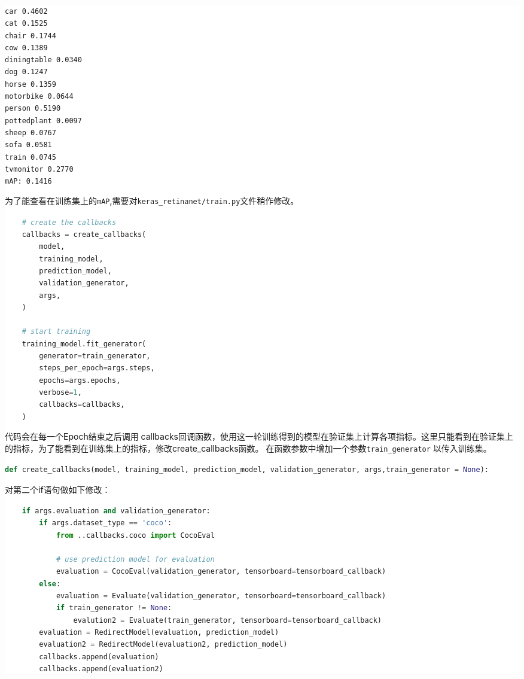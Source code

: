 ```
car 0.4602
cat 0.1525
chair 0.1744
cow 0.1389
diningtable 0.0340
dog 0.1247
horse 0.1359
motorbike 0.0644
person 0.5190
pottedplant 0.0097
sheep 0.0767
sofa 0.0581
train 0.0745
tvmonitor 0.2770
mAP: 0.1416
```
为了能查看在训练集上的`mAP`,需要对`keras_retinanet/train.py`文件稍作修改。
```python
    # create the callbacks
    callbacks = create_callbacks(
        model,
        training_model,
        prediction_model,
        validation_generator,
        args,
    )

    # start training
    training_model.fit_generator(
        generator=train_generator,
        steps_per_epoch=args.steps,
        epochs=args.epochs,
        verbose=1,
        callbacks=callbacks,
    )
```
代码会在每一个Epoch结束之后调用 callbacks回调函数，使用这一轮训练得到的模型在验证集上计算各项指标。这里只能看到在验证集上的指标，为了能看到在训练集上的指标，修改create_callbacks函数。
在函数参数中增加一个参数`train_generator` 以传入训练集。
```python
def create_callbacks(model, training_model, prediction_model, validation_generator, args,train_generator = None):
```
对第二个if语句做如下修改：

```python
    if args.evaluation and validation_generator:
        if args.dataset_type == 'coco':
            from ..callbacks.coco import CocoEval

            # use prediction model for evaluation
            evaluation = CocoEval(validation_generator, tensorboard=tensorboard_callback)
        else:
            evaluation = Evaluate(validation_generator, tensorboard=tensorboard_callback)
            if train_generator != None:
                evalution2 = Evaluate(train_generator, tensorboard=tensorboard_callback)
        evaluation = RedirectModel(evaluation, prediction_model)
        evaluation2 = RedirectModel(evaluation2, prediction_model)
        callbacks.append(evaluation)
        callbacks.append(evaluation2)
```

